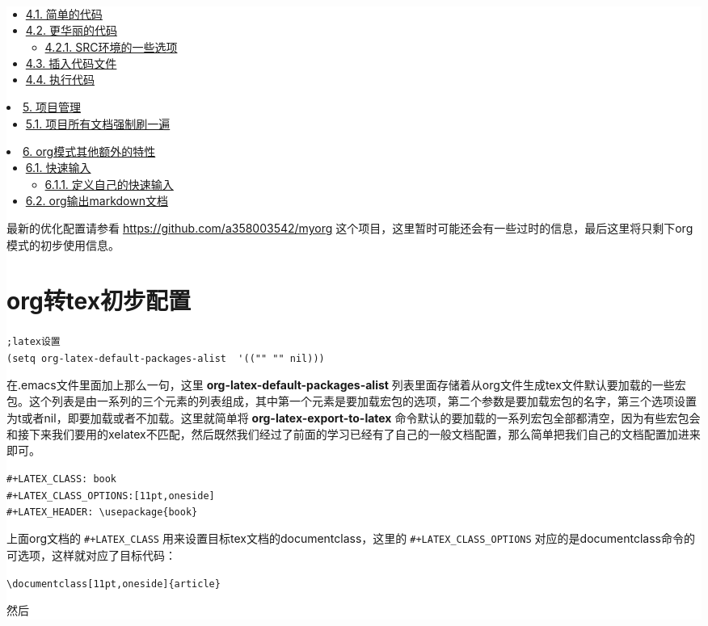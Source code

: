 <ul>
<li><a href="#orgheadline39">4.1. 简单的代码</a></li>
<li><a href="#orgheadline41">4.2. 更华丽的代码</a>
<ul>
<li><a href="#orgheadline40">4.2.1. SRC环境的一些选项</a></li>
</ul>
</li>
<li><a href="#orgheadline42">4.3. 插入代码文件</a></li>
<li><a href="#orgheadline43">4.4. 执行代码</a></li>
</ul>
</li>
<li><a href="#orgheadline46">5. 项目管理</a>
<ul>
<li><a href="#orgheadline45">5.1. 项目所有文档强制刷一遍</a></li>
</ul>
</li>
<li><a href="#orgheadline50">6. org模式其他额外的特性</a>
<ul>
<li><a href="#orgheadline48">6.1. 快速输入</a>
<ul>
<li><a href="#orgheadline47">6.1.1. 定义自己的快速输入</a></li>
</ul>
</li>
<li><a href="#orgheadline49">6.2. org输出markdown文档</a></li>
</ul>
</li>
</ul>
</div>
</nav>

最新的优化配置请参看 <https://github.com/a358003542/myorg> 这个项目，这里暂时可能还会有一些过时的信息，最后这里将只剩下org模式的初步使用信息。

# org转tex初步配置<a id="orgheadline3"></a>

```emacs-lisp
;latex设置
(setq org-latex-default-packages-alist  '(("" "" nil)))
```

在.emacs文件里面加上那么一句，这里 **org-latex-default-packages-alist** 列表里面存储着从org文件生成tex文件默认要加载的一些宏包。这个列表是由一系列的三个元素的列表组成，其中第一个元素是要加载宏包的选项，第二个参数是要加载宏包的名字，第三个选项设置为t或者nil，即要加载或者不加载。这里就简单将 **org-latex-export-to-latex** 命令默认的要加载的一系列宏包全部都清空，因为有些宏包会和接下来我们要用的xelatex不匹配，然后既然我们经过了前面的学习已经有了自己的一般文档配置，那么简单把我们自己的文档配置加进来即可。

    #+LATEX_CLASS: book
    #+LATEX_CLASS_OPTIONS:[11pt,oneside]
    #+LATEX_HEADER: \usepackage{book}

上面org文档的 `#+LATEX_CLASS` 用来设置目标tex文档的documentclass，这里的 `#+LATEX_CLASS_OPTIONS` 对应的是documentclass命令的可选项，这样就对应了目标代码：

    \documentclass[11pt,oneside]{article}

然后
